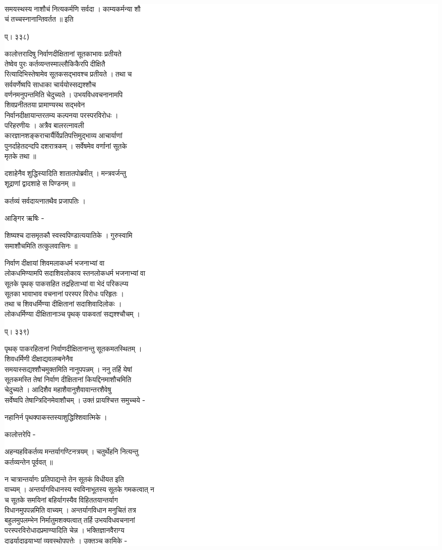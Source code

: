 समयस्थस्य नाशौचं नित्यकर्मणि सर्वदा । काम्यकर्मन्या शौ   
चं तच्चस्नानान्तिवर्तत ॥ इति   
  
प्। ३३८)   
  
कालोत्तरादिषु निर्वाणदीक्षितानां सूतकाभावः प्रतीयते   
तेष्वेव पुरः कर्तव्यन्तस्माल्लौकिकैरपि दीक्षितै   
रित्यादिभिस्तेषामेव सूतकसद्भावश्च प्रतीयते । तथा च   
सर्ववर्णेष्वपि साधाका चार्ययोस्सद्यश्शौच   
वर्णनमनुपन्तमिति चेदुच्यते । उभयविधवचनानामपि   
शिवप्रनीततया प्रामाण्यस्थ सद्भवेन   
निर्वानदीक्षायान्तरतम्य कल्पनया परस्परविरोधः ।   
परिहरणीयः । अत्रैव बालरत्नावली   
कारज्ञानशङ्कराचार्यैर्विप्रतिपत्तिमुद्भाव्य आचार्याणां   
पुनर्दाहेतदन्दपि दशरात्रकम् । सर्वेषमेव वर्णानां सूतके   
मृतके तथा ॥   
  
दशाहेनैव शुद्धिस्यादिति शातातपोब्रवीत् । मन्त्रवर्जन्तु   
शूद्राणां द्वादशाहे स पिण्डनम् ॥   
  
कर्तव्यं सर्वदाय्त्नातथैव प्रजापतिः ।   
  
आङ्गिर ऋषिः -   
  
शिष्यश्च दासमृतकौ स्वस्वपिण्डात्ययातिके । गुरुस्वामि   
समाशौचमिति तत्कुलवासिनः ॥   
  
निर्वाण दीक्षायां शिवमलाकधर्म भजनाभ्यां वा   
लोकधमिण्यामपि सदाशिवलोकाय स्तनलोकधर्म भजनाभ्यां वा   
सूतके पृथक् पाकसहित तद्रहिताभ्यां वा भेदं परिकल्प्य   
सूतका भावाभाव वचनानां परस्पर विरोधः परिहृतः ।   
तथा च शिवधर्मिण्या दीक्षितानां सदाशिवादिलोकः ।   
लोकधर्मिण्या दीक्षितानाञ्च पृथक् पाकवतां सद्यश्श्चौचम् ।   
  
प्। ३३९)   
  
पृथक् पाकरहितानां निर्वाणदीक्षितानान्तु सूतकमतस्थितम् ।   
शिवधर्मिणी दीक्षाद्यवलम्बनेनैव   
समयास्सद्यश्शौचमुक्तमिति नानुपपन्नम् । ननु तर्हि येषां   
सूतकमस्ति तेषां निर्वाण दीक्षितानां कियद्दिनमाशौचमिति   
चेदुच्यते । आदिशैव महाशैवानुशैवावान्तरशैवेषु   
सर्वेष्वपि तेषान्त्रिदिनमेवाशौचम् । उक्तं प्रायश्चित्त समुच्चये -    
  
नहानिर्न पृथक्पाकस्तस्याशुद्धिश्शिवात्मिके ।   
  
कालोत्तरेपि -   
  
अहन्यहविकर्तव्य मन्तर्यागण्टिनत्रयम् । चतुर्थेहनि नित्यन्तु   
कर्तव्यन्तेन पूर्ववत् ॥   
  
न चात्रान्तर्यागः प्रतिपाद्यन्ते तेन सूतकं विधीयत इति   
वाच्यम् । अन्तर्यागविधानस्य स्वविनाभूतस्य सूतके गमकत्वात् न   
च सूतके समयिनां बहिर्यागस्यैव विहिततयान्तर्याग   
विधानमुपपन्नमिति वाच्यम् । अन्तर्यागविधान मनुचितं तत्र   
बहुलमुपलम्भेन निर्मातुमशक्यत्वात् तर्हि उभयविधवचनानां   
परस्परविरोधादप्रमाण्यादिति चेन्न । भक्तिज्ञानवैराग्य   
दाढर्यादाढयाभ्यां व्यवस्थोपपत्तेः । उक्तञ्च कामिके -   
  